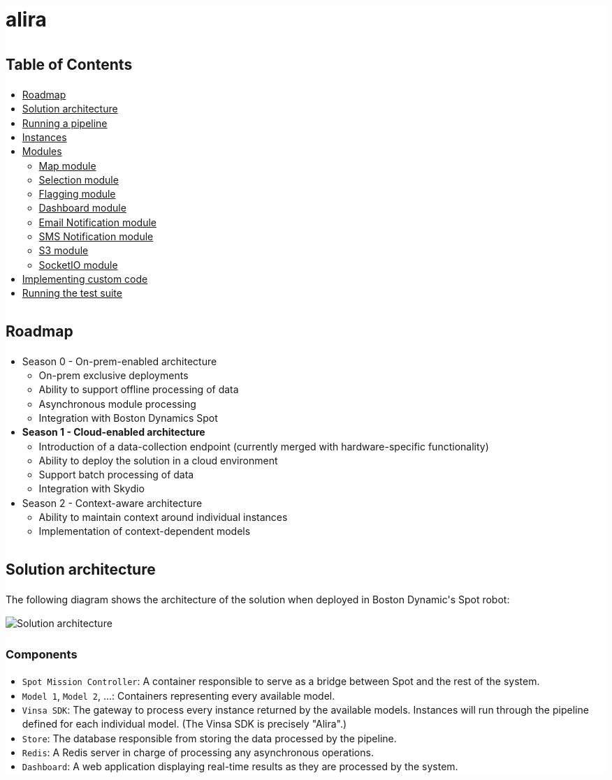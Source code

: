 # alira

## Table of Contents

-   [Roadmap](#roadmap)
-   [Solution architecture](#solution-architecture)
-   [Running a pipeline](#running-a-pipeline)
-   [Instances](#instances)
-   [Modules](#modules)
    -   [Map module](#map-module)
    -   [Selection module](#selection-module)
    -   [Flagging module](#flagging-module)
    -   [Dashboard module](#dashboard-module)
    -   [Email Notification module](#email-notification-module)
    -   [SMS Notification module](#sms-notification-module)
    -   [S3 module](#s3-module)
    -   [SocketIO module](#socketio-module)
-   [Implementing custom code](#implementing-custom-code)
-   [Running the test suite](#running-the-test-suite)

## Roadmap

-   Season 0 - On-prem-enabled architecture
    -   On-prem exclusive deployments
    -   Ability to support offline processing of data
    -   Asynchronous module processing
    -   Integration with Boston Dynamics Spot
-   **Season 1 - Cloud-enabled architecture**
    -   Introduction of a data-collection endpoint (currently merged with hardware-specific functionality)
    -   Ability to deploy the solution in a cloud environment
    -   Support batch processing of data
    -   Integration with Skydio
-   Season 2 - Context-aware architecture
    -   Ability to maintain context around individual instances
    -   Implementation of context-dependent models

## Solution architecture

The following diagram shows the architecture of the solution when deployed in Boston Dynamic's Spot robot:

![Solution architecture](docs/diagram.png)

### Components

-   `Spot Mission Controller`: A container responsible to serve as a bridge between Spot and the rest of the system.
-   `Model 1`, `Model 2`, ...: Containers representing every available model.
-   `Vinsa SDK`: The gateway to process every instance returned by the available models. Instances will run through the pipeline defined for each individual model. (The Vinsa SDK is precisely "Alira".)
-   `Store`: The database responsible from storing the data processed by the pipeline.
-   `Redis`: A Redis server in charge of processing any asynchronous operations.
-   `Dashboard`: A web application displaying real-time results as they are processed by the system.
